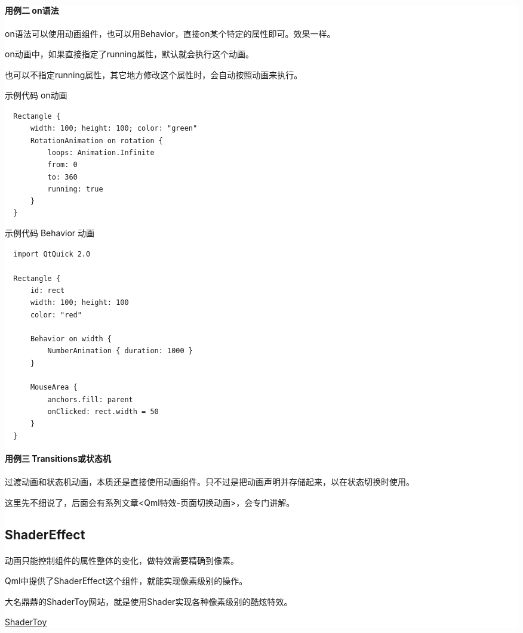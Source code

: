 #### 用例二 on语法 

on语法可以使用动画组件，也可以用Behavior，直接on某个特定的属性即可。效果一样。

on动画中，如果直接指定了running属性，默认就会执行这个动画。

也可以不指定running属性，其它地方修改这个属性时，会自动按照动画来执行。

示例代码 on动画
```
  Rectangle {
      width: 100; height: 100; color: "green"
      RotationAnimation on rotation {
          loops: Animation.Infinite
          from: 0
          to: 360
          running: true
      }
  }
```

示例代码 Behavior 动画
```
  import QtQuick 2.0

  Rectangle {
      id: rect
      width: 100; height: 100
      color: "red"

      Behavior on width {
          NumberAnimation { duration: 1000 }
      }

      MouseArea {
          anchors.fill: parent
          onClicked: rect.width = 50
      }
  }
```

#### 用例三 Transitions或状态机

过渡动画和状态机动画，本质还是直接使用动画组件。只不过是把动画声明并存储起来，以在状态切换时使用。

这里先不细说了，后面会有系列文章<Qml特效-页面切换动画>，会专门讲解。

## ShaderEffect

动画只能控制组件的属性整体的变化，做特效需要精确到像素。

Qml中提供了ShaderEffect这个组件，就能实现像素级别的操作。

大名鼎鼎的ShaderToy网站，就是使用Shader实现各种像素级别的酷炫特效。

[ShaderToy](https://www.shadertoy.com)
